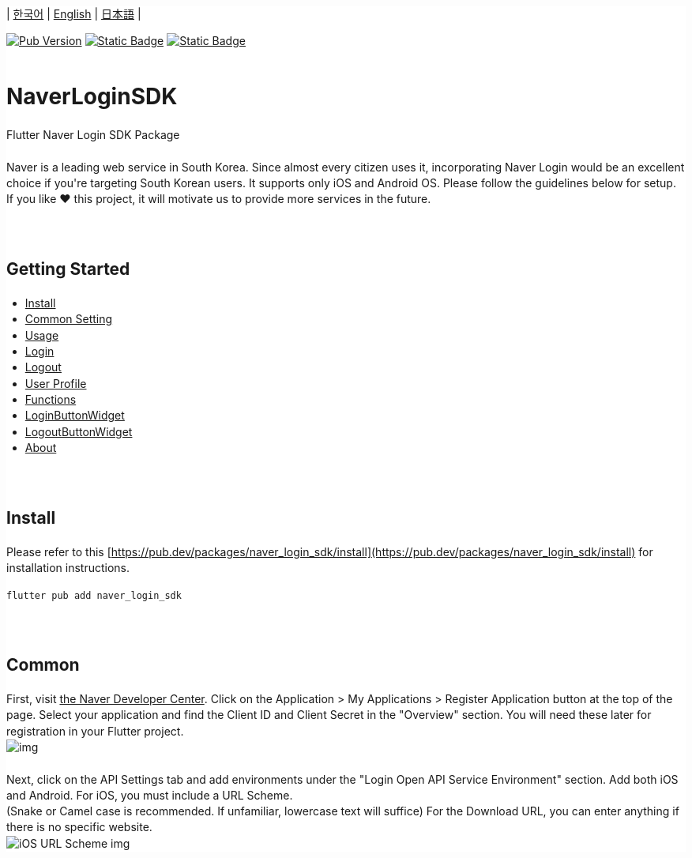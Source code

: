 | [한국어](https://github.com/Lagerstroemia-Indica/flutter_naver_login_sdk/blob/main/translations/ko-KR/README.md) | [English](https://github.com/Lagerstroemia-Indica/flutter_naver_login_sdk/blob/main/packages/NaverLoginSDK/README.md) | [日本語](https://github.com/Lagerstroemia-Indica/flutter_naver_login_sdk/blob/main/translations/ja-JP/README.md) | <br/>

[![Pub Version](https://img.shields.io/pub/v/naver_login_sdk?color=blue)](https://pub.dev/packages/naver_login_sdk)
[![Static Badge](https://img.shields.io/badge/ios-v4.2.3-darkorange)](https://github.com/naver/naveridlogin-sdk-ios)
[![Static Badge](https://img.shields.io/badge/android-v5.11.0-deepgreen)](https://github.com/naver/naveridlogin-sdk-android)


# NaverLoginSDK

Flutter Naver Login SDK Package<br/><br/>
Naver is a leading web service in South Korea. Since almost every citizen uses it, incorporating Naver Login would be an excellent choice if you're targeting South Korean users. It supports only iOS and Android OS. Please follow the guidelines below for setup. If you like ❤ this project, it will motivate us to provide more services in the future.

<br/>

## Getting Started

- [Install](#install)
- [Common Setting](#common)
- [Usage](#usage)
- [Login](#login)
- [Logout](#logout)
- [User Profile](#profile)
- [Functions](#functions)
- [LoginButtonWidget](#naverloginbutton)
- [LogoutButtonWidget](#naverlogoutbutton)
- [About](#about)

<br/>

## Install
Please refer to this [https://pub.dev/packages/naver_login_sdk/install](https://pub.dev/packages/naver_login_sdk/install) for installation instructions.
```shell
flutter pub add naver_login_sdk
```

<br/>

## Common
First, visit [the Naver Developer Center](https://developers.naver.com/main/). Click on the Application > My Applications > Register Application button at the top of the page.
Select your application and find the Client ID and Client Secret in the "Overview" section. You will need these later for registration in your Flutter project. <br/>
<img src="https://github.com/user-attachments/assets/3ccfb285-d2c4-4030-b635-922297fd8806" alt="img" width="300"> <br/><br/>
Next, click on the API Settings tab and add environments under the "Login Open API Service Environment" section. Add both iOS and Android.
For iOS, you must include a URL Scheme. <br/>
(Snake or Camel case is recommended. If unfamiliar, lowercase text will suffice)
For the Download URL, you can enter anything if there is no specific website.<br/>
<img src="https://github.com/user-attachments/assets/74f70f9f-1f24-4dec-ac02-474b39bcc34f" alt="iOS URL Scheme img" width="300">

